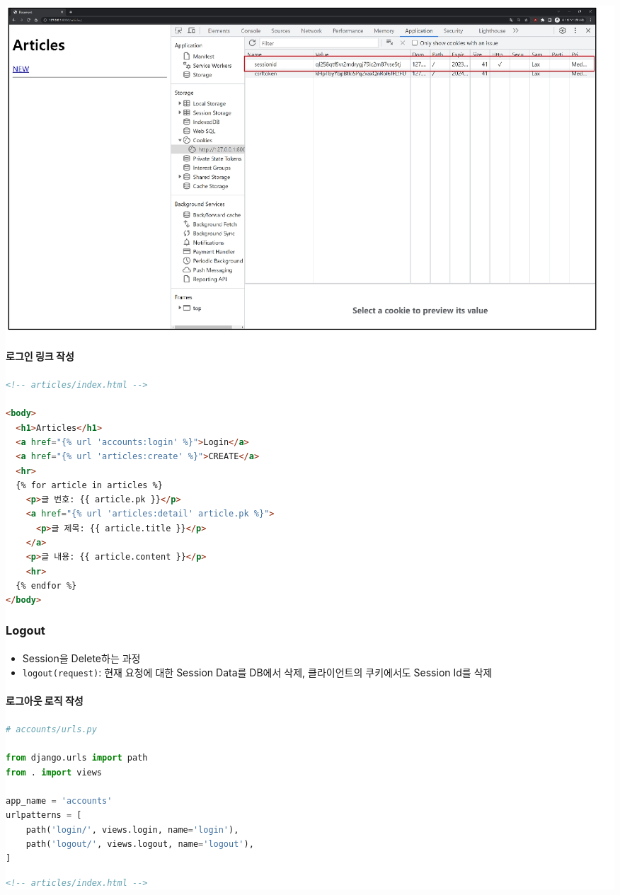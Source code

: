 ![Django81](./asset/Django81.PNG)

#### 로그인 링크 작성
```html
<!-- articles/index.html -->

<body>
  <h1>Articles</h1>
  <a href="{% url 'accounts:login' %}">Login</a>
  <a href="{% url 'articles:create' %}">CREATE</a>
  <hr>
  {% for article in articles %}
    <p>글 번호: {{ article.pk }}</p>
    <a href="{% url 'articles:detail' article.pk %}">
      <p>글 제목: {{ article.title }}</p>
    </a>
    <p>글 내용: {{ article.content }}</p>
    <hr>
  {% endfor %}
</body>
```

### Logout
- Session을 Delete하는 과정
- `logout(request)`: 현재 요청에 대한 Session Data를 DB에서 삭제, 클라이언트의 쿠키에서도 Session Id를 삭제

#### 로그아웃 로직 작성
```python
# accounts/urls.py

from django.urls import path
from . import views

app_name = 'accounts'
urlpatterns = [
    path('login/', views.login, name='login'),
    path('logout/', views.logout, name='logout'),
]
```
```html
<!-- articles/index.html -->
```